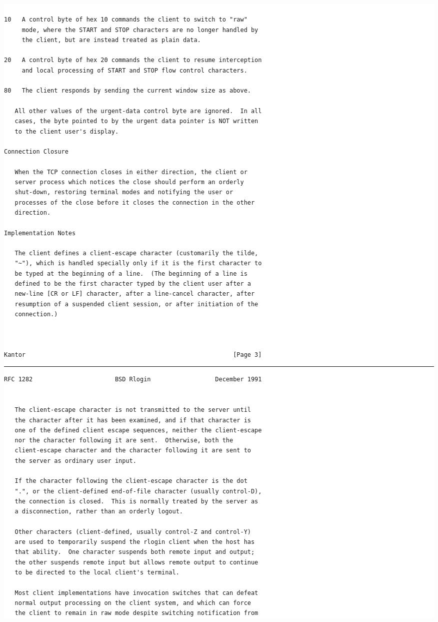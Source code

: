 ``` newpage

10   A control byte of hex 10 commands the client to switch to "raw"
     mode, where the START and STOP characters are no longer handled by
     the client, but are instead treated as plain data.

20   A control byte of hex 20 commands the client to resume interception
     and local processing of START and STOP flow control characters.

80   The client responds by sending the current window size as above.

   All other values of the urgent-data control byte are ignored.  In all
   cases, the byte pointed to by the urgent data pointer is NOT written
   to the client user's display.

Connection Closure

   When the TCP connection closes in either direction, the client or
   server process which notices the close should perform an orderly
   shut-down, restoring terminal modes and notifying the user or
   processes of the close before it closes the connection in the other
   direction.

Implementation Notes

   The client defines a client-escape character (customarily the tilde,
   "~"), which is handled specially only if it is the first character to
   be typed at the beginning of a line.  (The beginning of a line is
   defined to be the first character typed by the client user after a
   new-line [CR or LF] character, after a line-cancel character, after
   resumption of a suspended client session, or after initiation of the
   connection.)



Kantor                                                          [Page 3]
```

------------------------------------------------------------------------

``` newpage
RFC 1282                       BSD Rlogin                  December 1991


   The client-escape character is not transmitted to the server until
   the character after it has been examined, and if that character is
   one of the defined client escape sequences, neither the client-escape
   nor the character following it are sent.  Otherwise, both the
   client-escape character and the character following it are sent to
   the server as ordinary user input.

   If the character following the client-escape character is the dot
   ".", or the client-defined end-of-file character (usually control-D),
   the connection is closed.  This is normally treated by the server as
   a disconnection, rather than an orderly logout.

   Other characters (client-defined, usually control-Z and control-Y)
   are used to temporarily suspend the rlogin client when the host has
   that ability.  One character suspends both remote input and output;
   the other suspends remote input but allows remote output to continue
   to be directed to the local client's terminal.

   Most client implementations have invocation switches that can defeat
   normal output processing on the client system, and which can force
   the client to remain in raw mode despite switching notification from
```